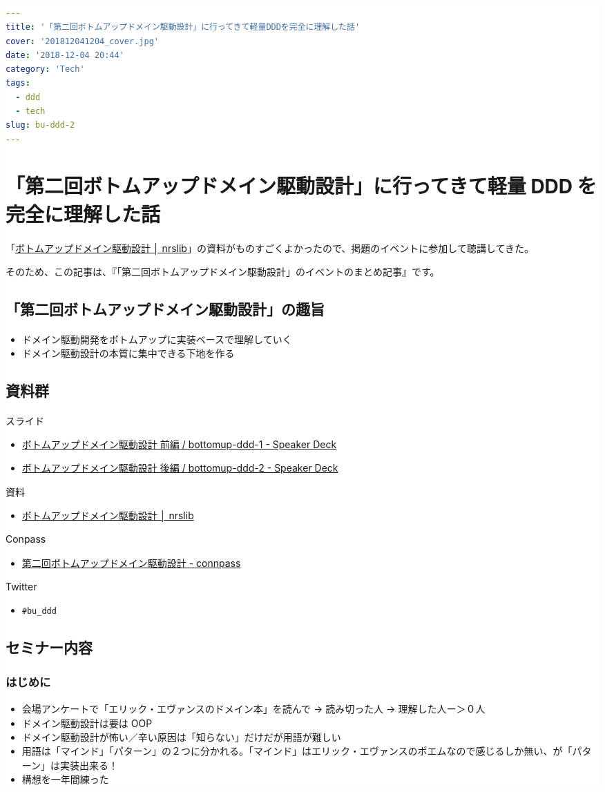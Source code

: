 ```yaml
---
title: '「第二回ボトムアップドメイン駆動設計」に行ってきて軽量DDDを完全に理解した話'
cover: '201812041204_cover.jpg'
date: '2018-12-04 20:44'
category: 'Tech'
tags:
  - ddd
  - tech
slug: bu-ddd-2
---
```


# 「第二回ボトムアップドメイン駆動設計」に行ってきて軽量 DDD を完全に理解した話

「[ボトムアップドメイン駆動設計 │ nrslib](https://nrslib.com/bottomup-ddd/)」の資料がものすごくよかったので、掲題のイベントに参加して聴講してきた。

そのため、この記事は、『「第二回ボトムアップドメイン駆動設計」のイベントのまとめ記事』です。

## 「第二回ボトムアップドメイン駆動設計」の趣旨

- ドメイン駆動開発をボトムアップに実装ベースで理解していく
- ドメイン駆動設計の本質に集中できる下地を作る

## 資料群

スライド

- [ボトムアップドメイン駆動設計 前編 / bottomup-ddd-1 - Speaker Deck](https://speakerdeck.com/nrslib/bottomup-ddd-1)

- [ボトムアップドメイン駆動設計 後編 / bottomup-ddd-2 - Speaker Deck](https://speakerdeck.com/nrslib/bottomup-ddd-2)

資料

- [ボトムアップドメイン駆動設計 │ nrslib](https://nrslib.com/bottomup-ddd/)

Conpass

- [第二回ボトムアップドメイン駆動設計 - connpass](https://ddd-community-jp.connpass.com/event/107106/)

Twitter

- `#bu_ddd`

## セミナー内容

### はじめに

- 会場アンケートで「エリック・エヴァンスのドメイン本」を読んで → 読み切った人 → 理解した人ー＞０人
- ドメイン駆動設計は要は OOP
- ドメイン駆動設計が怖い／辛い原因は「知らない」だけだが用語が難しい
- 用語は「マインド」「パターン」の２つに分かれる。「マインド」はエリック・エヴァンスのポエムなので感じるしか無い、が「パターン」は実装出来る！
- 構想を一年間練った
